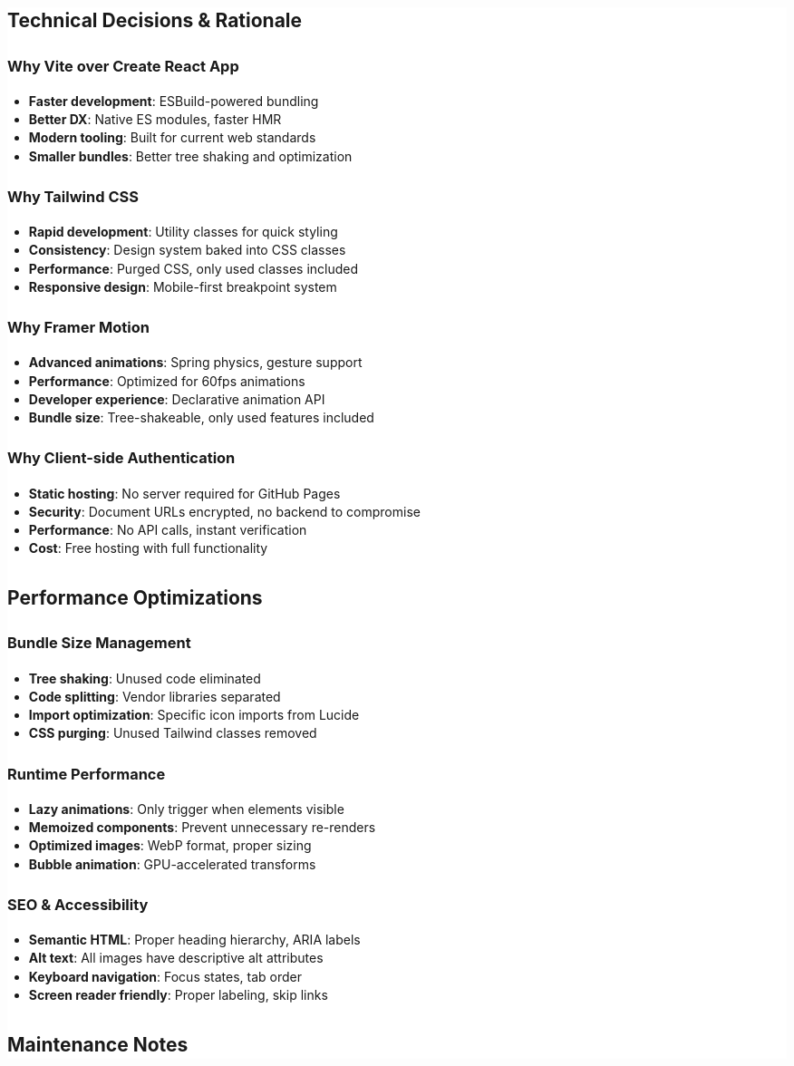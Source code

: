 ## Technical Decisions & Rationale

### Why Vite over Create React App
- **Faster development**: ESBuild-powered bundling
- **Better DX**: Native ES modules, faster HMR
- **Modern tooling**: Built for current web standards
- **Smaller bundles**: Better tree shaking and optimization

### Why Tailwind CSS
- **Rapid development**: Utility classes for quick styling
- **Consistency**: Design system baked into CSS classes
- **Performance**: Purged CSS, only used classes included
- **Responsive design**: Mobile-first breakpoint system

### Why Framer Motion
- **Advanced animations**: Spring physics, gesture support
- **Performance**: Optimized for 60fps animations
- **Developer experience**: Declarative animation API
- **Bundle size**: Tree-shakeable, only used features included

### Why Client-side Authentication
- **Static hosting**: No server required for GitHub Pages
- **Security**: Document URLs encrypted, no backend to compromise
- **Performance**: No API calls, instant verification
- **Cost**: Free hosting with full functionality

## Performance Optimizations

### Bundle Size Management
- **Tree shaking**: Unused code eliminated
- **Code splitting**: Vendor libraries separated
- **Import optimization**: Specific icon imports from Lucide
- **CSS purging**: Unused Tailwind classes removed

### Runtime Performance
- **Lazy animations**: Only trigger when elements visible
- **Memoized components**: Prevent unnecessary re-renders
- **Optimized images**: WebP format, proper sizing
- **Bubble animation**: GPU-accelerated transforms

### SEO & Accessibility
- **Semantic HTML**: Proper heading hierarchy, ARIA labels
- **Alt text**: All images have descriptive alt attributes
- **Keyboard navigation**: Focus states, tab order
- **Screen reader friendly**: Proper labeling, skip links

## Maintenance Notes
